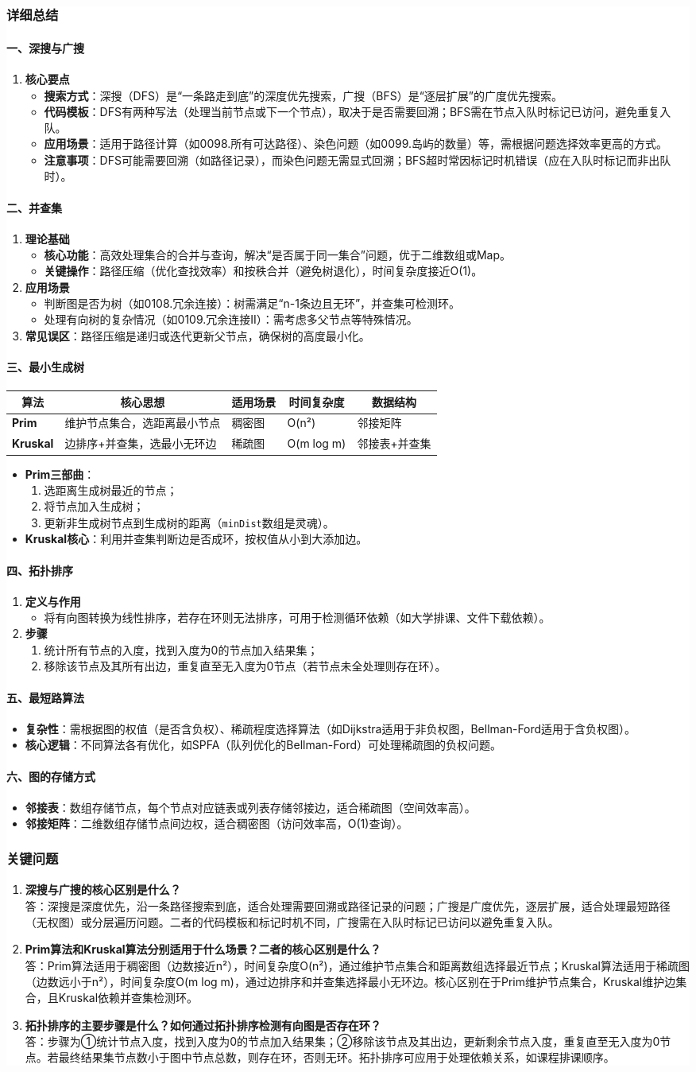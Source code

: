 ### 详细总结
#### 一、深搜与广搜
1. **核心要点**  
   - **搜索方式**：深搜（DFS）是“一条路走到底”的深度优先搜索，广搜（BFS）是“逐层扩展”的广度优先搜索。  
   - **代码模板**：DFS有两种写法（处理当前节点或下一个节点），取决于是否需要回溯；BFS需在节点入队时标记已访问，避免重复入队。  
   - **应用场景**：适用于路径计算（如0098.所有可达路径）、染色问题（如0099.岛屿的数量）等，需根据问题选择效率更高的方式。  
   - **注意事项**：DFS可能需要回溯（如路径记录），而染色问题无需显式回溯；BFS超时常因标记时机错误（应在入队时标记而非出队时）。

#### 二、并查集
1. **理论基础**  
   - **核心功能**：高效处理集合的合并与查询，解决“是否属于同一集合”问题，优于二维数组或Map。  
   - **关键操作**：路径压缩（优化查找效率）和按秩合并（避免树退化），时间复杂度接近O(1)。  
2. **应用场景**  
   - 判断图是否为树（如0108.冗余连接）：树需满足“n-1条边且无环”，并查集可检测环。  
   - 处理有向树的复杂情况（如0109.冗余连接II）：需考虑多父节点等特殊情况。  
3. **常见误区**：路径压缩是递归或迭代更新父节点，确保树的高度最小化。

#### 三、最小生成树
| 算法       | 核心思想                | 适用场景   | 时间复杂度 | 数据结构       |
|------------|-------------------------|------------|------------|----------------|
| **Prim**   | 维护节点集合，选距离最小节点 | 稠密图     | O(n²)      | 邻接矩阵       |
| **Kruskal** | 边排序+并查集，选最小无环边 | 稀疏图     | O(m log m) | 邻接表+并查集  |
- **Prim三部曲**：  
  1. 选距离生成树最近的节点；  
  2. 将节点加入生成树；  
  3. 更新非生成树节点到生成树的距离（`minDist`数组是灵魂）。  
- **Kruskal核心**：利用并查集判断边是否成环，按权值从小到大添加边。

#### 四、拓扑排序
1. **定义与作用**  
   - 将有向图转换为线性排序，若存在环则无法排序，可用于检测循环依赖（如大学排课、文件下载依赖）。  
2. **步骤**  
   1. 统计所有节点的入度，找到入度为0的节点加入结果集；  
   2. 移除该节点及其所有出边，重复直至无入度为0节点（若节点未全处理则存在环）。  

#### 五、最短路算法
- **复杂性**：需根据图的权值（是否含负权）、稀疏程度选择算法（如Dijkstra适用于非负权图，Bellman-Ford适用于含负权图）。  
- **核心逻辑**：不同算法各有优化，如SPFA（队列优化的Bellman-Ford）可处理稀疏图的负权问题。

#### 六、图的存储方式
- **邻接表**：数组存储节点，每个节点对应链表或列表存储邻接边，适合稀疏图（空间效率高）。  
- **邻接矩阵**：二维数组存储节点间边权，适合稠密图（访问效率高，O(1)查询）。

### 关键问题
1. **深搜与广搜的核心区别是什么？**  
   答：深搜是深度优先，沿一条路径搜索到底，适合处理需要回溯或路径记录的问题；广搜是广度优先，逐层扩展，适合处理最短路径（无权图）或分层遍历问题。二者的代码模板和标记时机不同，广搜需在入队时标记已访问以避免重复入队。

2. **Prim算法和Kruskal算法分别适用于什么场景？二者的核心区别是什么？**  
   答：Prim算法适用于稠密图（边数接近n²），时间复杂度O(n²)，通过维护节点集合和距离数组选择最近节点；Kruskal算法适用于稀疏图（边数远小于n²），时间复杂度O(m log m)，通过边排序和并查集选择最小无环边。核心区别在于Prim维护节点集合，Kruskal维护边集合，且Kruskal依赖并查集检测环。

3. **拓扑排序的主要步骤是什么？如何通过拓扑排序检测有向图是否存在环？**  
   答：步骤为①统计节点入度，找到入度为0的节点加入结果集；②移除该节点及其出边，更新剩余节点入度，重复直至无入度为0节点。若最终结果集节点数小于图中节点总数，则存在环，否则无环。拓扑排序可应用于处理依赖关系，如课程排课顺序。
